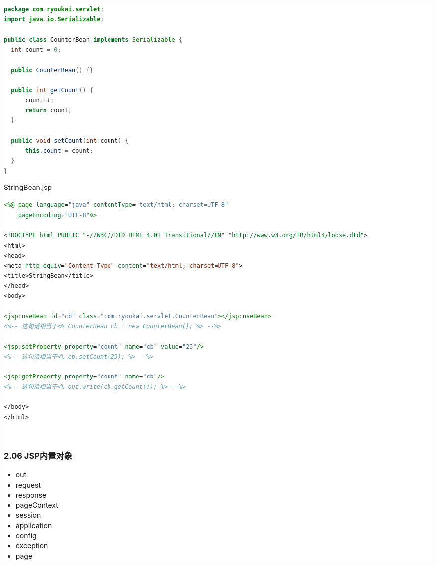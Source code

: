   ```java
  package com.ryoukai.servlet;
  import java.io.Serializable;

  public class CounterBean implements Serializable {
  	int count = 0;
  	
  	public CounterBean() {}

  	public int getCount() {
  		count++;
  		return count;
  	}

  	public void setCount(int count) {
  		this.count = count;
  	}
  }
  ```

  StringBean.jsp

  ```jsp
  <%@ page language="java" contentType="text/html; charset=UTF-8"
      pageEncoding="UTF-8"%>

  <!DOCTYPE html PUBLIC "-//W3C//DTD HTML 4.01 Transitional//EN" "http://www.w3.org/TR/html4/loose.dtd">
  <html>
  <head>
  <meta http-equiv="Content-Type" content="text/html; charset=UTF-8">
  <title>StringBean</title>
  </head>
  <body>

  <jsp:useBean id="cb" class="com.ryoukai.servlet.CounterBean"></jsp:useBean>
  <%-- 这句话相当于<% CounterBean cb = new CounterBean(); %> --%>

  <jsp:setProperty property="count" name="cb" value="23"/>
  <%-- 这句话相当于<% cb.setCount(23); %> --%>

  <jsp:getProperty property="count" name="cb"/>
  <%-- 这句话相当于<% out.write(cb.getCount()); %> --%>

  </body>
  </html>
  ```

  ​

### 2.06 JSP内置对象

- out
- request
- response
- pageContext
- session
- application
- config
- exception
- page
